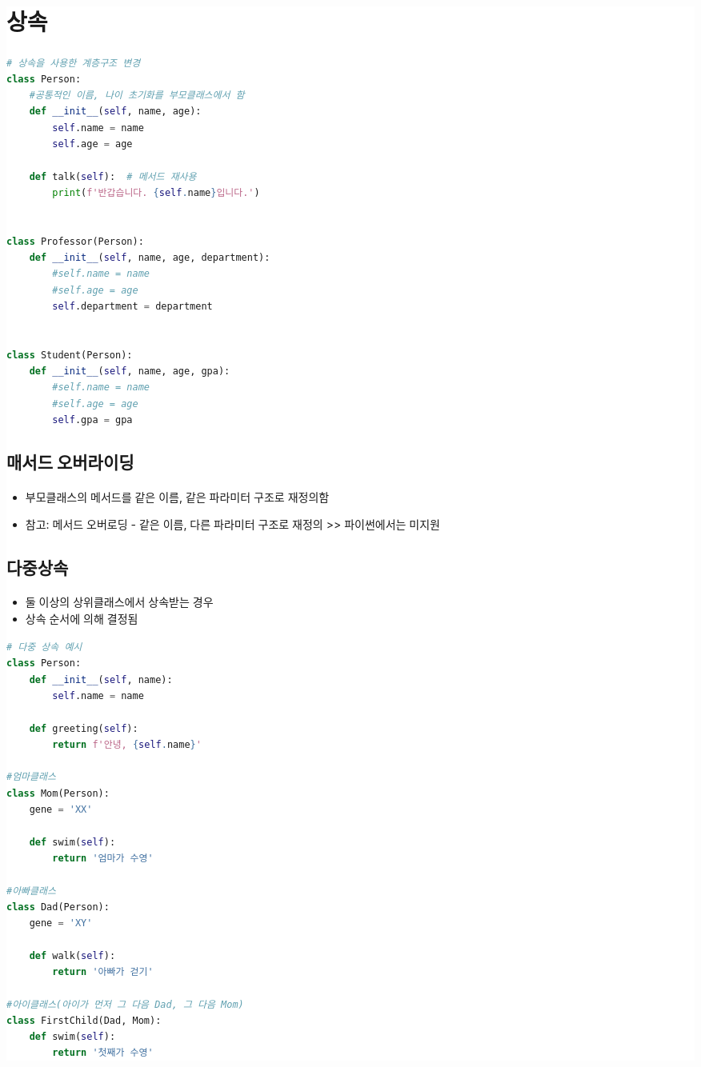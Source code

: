 # 상속
```py
# 상속을 사용한 계층구조 변경
class Person:
    #공통적인 이름, 나이 초기화를 부모클래스에서 함
    def __init__(self, name, age):
        self.name = name
        self.age = age

    def talk(self):  # 메서드 재사용
        print(f'반갑습니다. {self.name}입니다.')


class Professor(Person):
    def __init__(self, name, age, department):
        #self.name = name
        #self.age = age
        self.department = department


class Student(Person):
    def __init__(self, name, age, gpa):
        #self.name = name
        #self.age = age
        self.gpa = gpa
```

## 매서드 오버라이딩
- 부모클래스의 메서드를 같은 이름, 같은 파라미터 구조로 재정의함

- 참고: 메서드 오버로딩 - 같은 이름, 다른 파라미터 구조로 재정의 >> 파이썬에서는 미지원

## 다중상속
- 둘 이상의 상위클래스에서 상속받는 경우
- 상속 순서에 의해 결정됨
```py
# 다중 상속 예시
class Person:
    def __init__(self, name):
        self.name = name

    def greeting(self):
        return f'안녕, {self.name}'

#엄마클래스
class Mom(Person):
    gene = 'XX'

    def swim(self):
        return '엄마가 수영'

#아빠클래스
class Dad(Person):
    gene = 'XY'

    def walk(self):
        return '아빠가 걷기'

#아이클래스(아이가 먼저 그 다음 Dad, 그 다음 Mom)
class FirstChild(Dad, Mom):
    def swim(self):
        return '첫째가 수영'
```